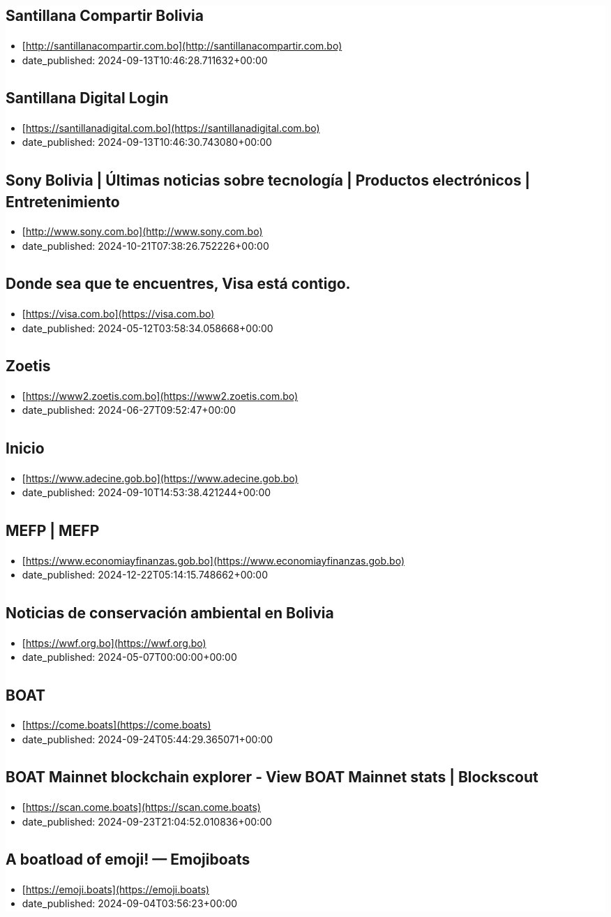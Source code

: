  ## Santillana Compartir Bolivia
 - [http://santillanacompartir.com.bo](http://santillanacompartir.com.bo)
 - date_published: 2024-09-13T10:46:28.711632+00:00

 ## Santillana Digital Login
 - [https://santillanadigital.com.bo](https://santillanadigital.com.bo)
 - date_published: 2024-09-13T10:46:30.743080+00:00

 ## Sony Bolivia | Últimas noticias sobre tecnología | Productos electrónicos | Entretenimiento
 - [http://www.sony.com.bo](http://www.sony.com.bo)
 - date_published: 2024-10-21T07:38:26.752226+00:00

 ## Donde sea que te encuentres,  Visa está contigo.
 - [https://visa.com.bo](https://visa.com.bo)
 - date_published: 2024-05-12T03:58:34.058668+00:00

 ## Zoetis
 - [https://www2.zoetis.com.bo](https://www2.zoetis.com.bo)
 - date_published: 2024-06-27T09:52:47+00:00

 ## Inicio
 - [https://www.adecine.gob.bo](https://www.adecine.gob.bo)
 - date_published: 2024-09-10T14:53:38.421244+00:00

 ## MEFP | MEFP
 - [https://www.economiayfinanzas.gob.bo](https://www.economiayfinanzas.gob.bo)
 - date_published: 2024-12-22T05:14:15.748662+00:00

 ## Noticias de conservación ambiental en Bolivia
 - [https://wwf.org.bo](https://wwf.org.bo)
 - date_published: 2024-05-07T00:00:00+00:00

 ## BOAT
 - [https://come.boats](https://come.boats)
 - date_published: 2024-09-24T05:44:29.365071+00:00

 ## BOAT Mainnet blockchain explorer - View BOAT Mainnet stats | Blockscout
 - [https://scan.come.boats](https://scan.come.boats)
 - date_published: 2024-09-23T21:04:52.010836+00:00

 ## A boatload of emoji! — Emojiboats
 - [https://emoji.boats](https://emoji.boats)
 - date_published: 2024-09-04T03:56:23+00:00
